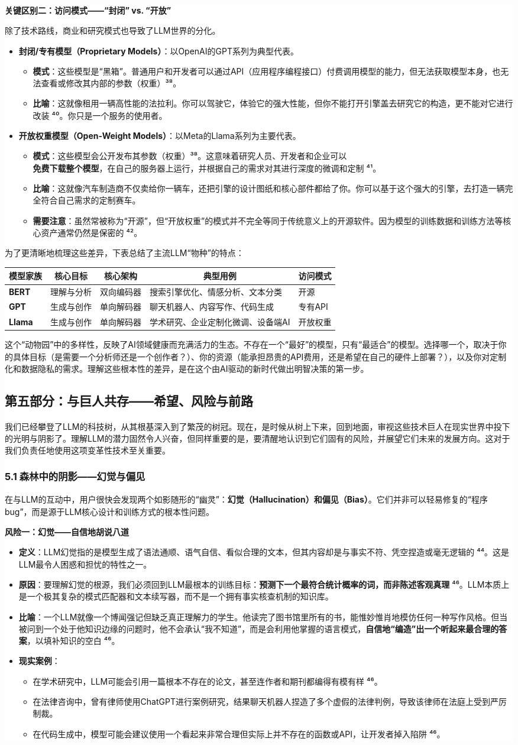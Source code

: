 **关键区别二：访问模式——“封闭” vs. “开放”**

除了技术路线，商业和研究模式也导致了LLM世界的分化。

- **封闭/专有模型（Proprietary Models）**：以OpenAI的GPT系列为典型代表。

  - **模式**：这些模型是“黑箱”。普通用户和开发者可以通过API（应用程序编程接口）付费调用模型的能力，但无法获取模型本身，也无法查看或修改其内部的参数（权重）³⁸。

  - **比喻**：这就像租用一辆高性能的法拉利。你可以驾驶它，体验它的强大性能，但你不能打开引擎盖去研究它的构造，更不能对它进行改装 ⁴⁰。你只是一个服务的使用者。

- **开放权重模型（Open-Weight Models）**：以Meta的Llama系列为主要代表。

  - **模式**：这些模型会公开发布其参数（权重）³⁸。这意味着研究人员、开发者和企业可以  
    **免费下载整个模型**，在自己的服务器上运行，并根据自己的需求对其进行深度的微调和定制 ⁴¹。

  - **比喻**：这就像汽车制造商不仅卖给你一辆车，还把引擎的设计图纸和核心部件都给了你。你可以基于这个强大的引擎，去打造一辆完全符合自己需求的定制赛车。

  - **需要注意**：虽然常被称为“开源”，但“开放权重”的模式并不完全等同于传统意义上的开源软件。因为模型的训练数据和训练方法等核心资产通常仍然是保密的 ⁴²。

为了更清晰地梳理这些差异，下表总结了主流LLM“物种”的特点：

| 模型家族  | 核心目标   | 核心架构   | 典型用例                           | 访问模式 |
|-----------|------------|------------|------------------------------------|----------|
| **BERT**  | 理解与分析 | 双向编码器 | 搜索引擎优化、情感分析、文本分类   | 开源     |
| **GPT**   | 生成与创作 | 单向解码器 | 聊天机器人、内容写作、代码生成     | 专有API  |
| **Llama** | 生成与创作 | 单向解码器 | 学术研究、企业定制化微调、设备端AI | 开放权重 |

这个“动物园”中的多样性，反映了AI领域健康而充满活力的生态。不存在一个“最好”的模型，只有“最适合”的模型。选择哪一个，取决于你的具体目标（是需要一个分析师还是一个创作者？）、你的资源（能承担昂贵的API费用，还是希望在自己的硬件上部署？），以及你对定制化和数据隐私的需求。理解这些根本性的差异，是在这个由AI驱动的新时代做出明智决策的第一步。

## **第五部分：与巨人共存——希望、风险与前路**

我们已经攀登了LLM的科技树，从其根基深入到了繁茂的树冠。现在，是时候从树上下来，回到地面，审视这些技术巨人在现实世界中投下的光明与阴影了。理解LLM的潜力固然令人兴奋，但同样重要的是，要清醒地认识到它们固有的风险，并展望它们未来的发展方向。这对于我们负责任地使用这项变革性技术至关重要。

### **5.1 森林中的阴影——幻觉与偏见**

在与LLM的互动中，用户很快会发现两个如影随形的“幽灵”：**幻觉（Hallucination）和偏见（Bias）**。它们并非可以轻易修复的“程序bug”，而是源于LLM核心设计和训练方式的根本性问题。

**风险一：幻觉——自信地胡说八道**

- **定义**：LLM幻觉指的是模型生成了语法通顺、语气自信、看似合理的文本，但其内容却是与事实不符、凭空捏造或毫无逻辑的 ⁴⁴。这是LLM最令人困惑和担忧的特性之一。

- **原因**：要理解幻觉的根源，我们必须回到LLM最根本的训练目标：**预测下一个最符合统计概率的词，而非陈述客观真理** ⁴⁶。LLM本质上是一个极其复杂的模式匹配器和文本续写器，而不是一个拥有事实核查机制的知识库。

- **比喻**：一个LLM就像一个博闻强记但缺乏真正理解力的学生。他读完了图书馆里所有的书，能惟妙惟肖地模仿任何一种写作风格。但当被问到一个处于他知识边缘的问题时，他不会承认“我不知道”，而是会利用他掌握的语言模式，**自信地“编造”出一个听起来最合理的答案**，以填补知识的空白 ⁴⁶。

- **现实案例**：

  - 在学术研究中，LLM可能会引用一篇根本不存在的论文，甚至连作者和期刊都编得有模有样 ⁴⁶。

  - 在法律咨询中，曾有律师使用ChatGPT进行案例研究，结果聊天机器人捏造了多个虚假的法律判例，导致该律师在法庭上受到严厉制裁。

  - 在代码生成中，模型可能会建议使用一个看起来非常合理但实际上并不存在的函数或API，让开发者掉入陷阱 ⁴⁶。

